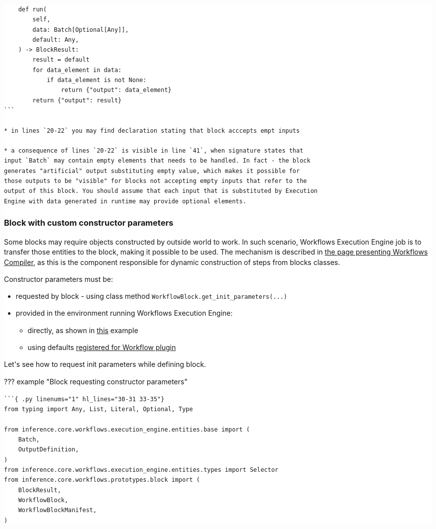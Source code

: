         def run(
            self,
            data: Batch[Optional[Any]],
            default: Any,
        ) -> BlockResult:
            result = default
            for data_element in data:
                if data_element is not None:
                    return {"output": data_element}
            return {"output": result}
    ```

    * in lines `20-22` you may find declaration stating that block acccepts empt inputs 
    
    * a consequence of lines `20-22` is visible in line `41`, when signature states that 
    input `Batch` may contain empty elements that needs to be handled. In fact - the block 
    generates "artificial" output substituting empty value, which makes it possible for 
    those outputs to be "visible" for blocks not accepting empty inputs that refer to the 
    output of this block. You should assume that each input that is substituted by Execution
    Engine with data generated in runtime may provide optional elements.


### Block with custom constructor parameters

Some blocks may require objects constructed by outside world to work. In such
scenario, Workflows Execution Engine job is to transfer those entities to the block, 
making it possible to be used. The mechanism is described in 
[the page presenting Workflows Compiler](/workflows/workflows_compiler.md), as this is the 
component responsible for dynamic construction of steps from blocks classes.

Constructor parameters must be:

* requested by block - using class method `WorkflowBlock.get_init_parameters(...)`

* provided in the environment running Workflows Execution Engine:

    * directly, as shown in [this](/workflows/modes_of_running.md#workflows-in-python-package) example
    
    * using defaults [registered for Workflow plugin](/workflows/blocks_bundling.md)

Let's see how to request init parameters while defining block.

??? example "Block requesting constructor parameters"

    ```{ .py linenums="1" hl_lines="30-31 33-35"}
    from typing import Any, List, Literal, Optional, Type

    from inference.core.workflows.execution_engine.entities.base import (
        Batch,
        OutputDefinition,
    )
    from inference.core.workflows.execution_engine.entities.types import Selector
    from inference.core.workflows.prototypes.block import (
        BlockResult,
        WorkflowBlock,
        WorkflowBlockManifest,
    )
